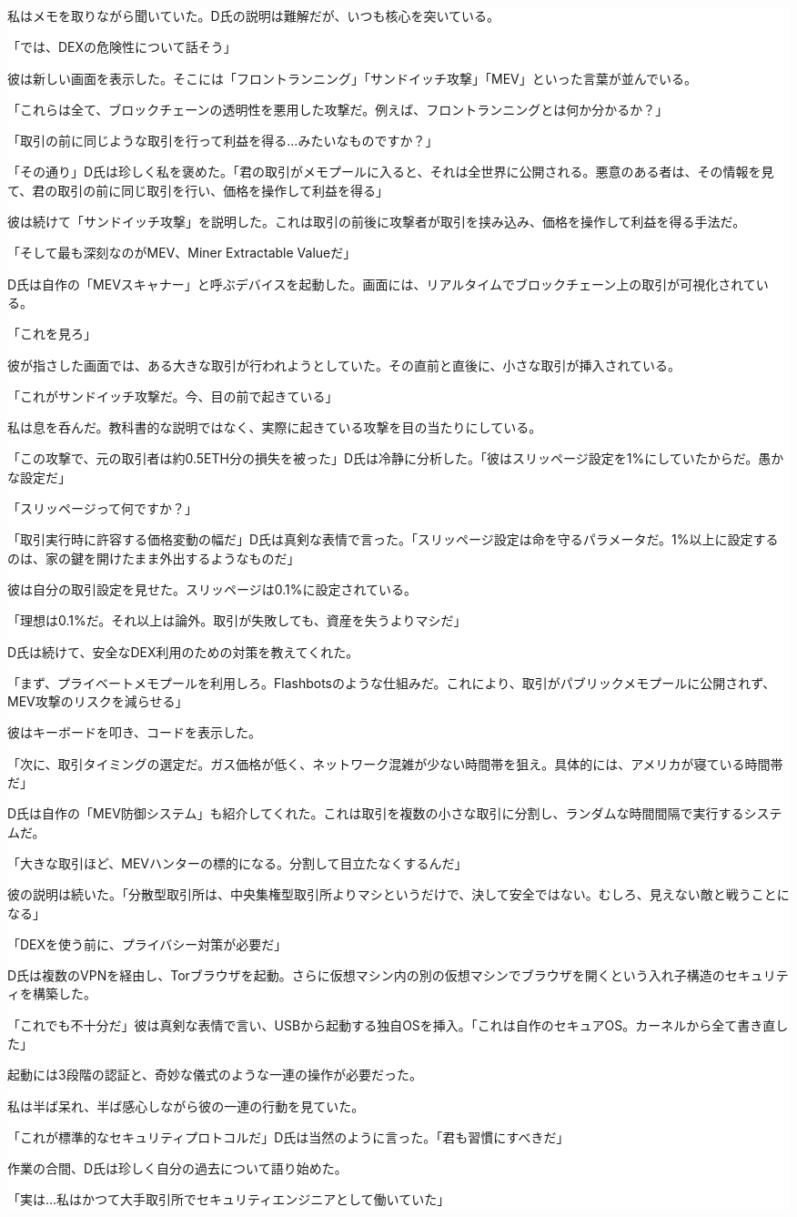 私はメモを取りながら聞いていた。D氏の説明は難解だが、いつも核心を突いている。

「では、DEXの危険性について話そう」

彼は新しい画面を表示した。そこには「フロントランニング」「サンドイッチ攻撃」「MEV」といった言葉が並んでいる。

「これらは全て、ブロックチェーンの透明性を悪用した攻撃だ。例えば、フロントランニングとは何か分かるか？」

「取引の前に同じような取引を行って利益を得る...みたいなものですか？」

「その通り」D氏は珍しく私を褒めた。「君の取引がメモプールに入ると、それは全世界に公開される。悪意のある者は、その情報を見て、君の取引の前に同じ取引を行い、価格を操作して利益を得る」

彼は続けて「サンドイッチ攻撃」を説明した。これは取引の前後に攻撃者が取引を挟み込み、価格を操作して利益を得る手法だ。

「そして最も深刻なのがMEV、Miner Extractable Valueだ」

D氏は自作の「MEVスキャナー」と呼ぶデバイスを起動した。画面には、リアルタイムでブロックチェーン上の取引が可視化されている。

「これを見ろ」

彼が指さした画面では、ある大きな取引が行われようとしていた。その直前と直後に、小さな取引が挿入されている。

「これがサンドイッチ攻撃だ。今、目の前で起きている」

私は息を呑んだ。教科書的な説明ではなく、実際に起きている攻撃を目の当たりにしている。

「この攻撃で、元の取引者は約0.5ETH分の損失を被った」D氏は冷静に分析した。「彼はスリッページ設定を1%にしていたからだ。愚かな設定だ」

「スリッページって何ですか？」

「取引実行時に許容する価格変動の幅だ」D氏は真剣な表情で言った。「スリッページ設定は命を守るパラメータだ。1%以上に設定するのは、家の鍵を開けたまま外出するようなものだ」

彼は自分の取引設定を見せた。スリッページは0.1%に設定されている。

「理想は0.1%だ。それ以上は論外。取引が失敗しても、資産を失うよりマシだ」

D氏は続けて、安全なDEX利用のための対策を教えてくれた。

「まず、プライベートメモプールを利用しろ。Flashbotsのような仕組みだ。これにより、取引がパブリックメモプールに公開されず、MEV攻撃のリスクを減らせる」

彼はキーボードを叩き、コードを表示した。

「次に、取引タイミングの選定だ。ガス価格が低く、ネットワーク混雑が少ない時間帯を狙え。具体的には、アメリカが寝ている時間帯だ」

D氏は自作の「MEV防御システム」も紹介してくれた。これは取引を複数の小さな取引に分割し、ランダムな時間間隔で実行するシステムだ。

「大きな取引ほど、MEVハンターの標的になる。分割して目立たなくするんだ」

彼の説明は続いた。「分散型取引所は、中央集権型取引所よりマシというだけで、決して安全ではない。むしろ、見えない敵と戦うことになる」

「DEXを使う前に、プライバシー対策が必要だ」

D氏は複数のVPNを経由し、Torブラウザを起動。さらに仮想マシン内の別の仮想マシンでブラウザを開くという入れ子構造のセキュリティを構築した。

「これでも不十分だ」彼は真剣な表情で言い、USBから起動する独自OSを挿入。「これは自作のセキュアOS。カーネルから全て書き直した」

起動には3段階の認証と、奇妙な儀式のような一連の操作が必要だった。

私は半ば呆れ、半ば感心しながら彼の一連の行動を見ていた。

「これが標準的なセキュリティプロトコルだ」D氏は当然のように言った。「君も習慣にすべきだ」

作業の合間、D氏は珍しく自分の過去について語り始めた。

「実は...私はかつて大手取引所でセキュリティエンジニアとして働いていた」
